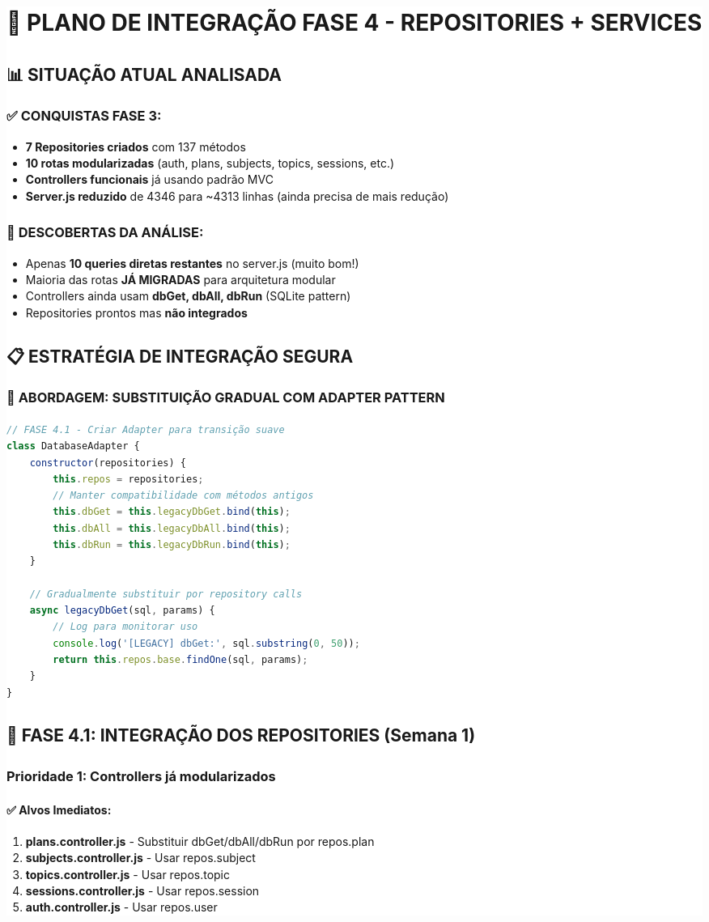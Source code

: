 # 🚀 PLANO DE INTEGRAÇÃO FASE 4 - REPOSITORIES + SERVICES

## 📊 SITUAÇÃO ATUAL ANALISADA

### ✅ **CONQUISTAS FASE 3:**
- **7 Repositories criados** com 137 métodos
- **10 rotas modularizadas** (auth, plans, subjects, topics, sessions, etc.)
- **Controllers funcionais** já usando padrão MVC
- **Server.js reduzido** de 4346 para ~4313 linhas (ainda precisa de mais redução)

### 🎯 **DESCOBERTAS DA ANÁLISE:**
- Apenas **10 queries diretas restantes** no server.js (muito bom!)
- Maioria das rotas **JÁ MIGRADAS** para arquitetura modular
- Controllers ainda usam **dbGet, dbAll, dbRun** (SQLite pattern)
- Repositories prontos mas **não integrados**

## 📋 ESTRATÉGIA DE INTEGRAÇÃO SEGURA

### 🔄 **ABORDAGEM: SUBSTITUIÇÃO GRADUAL COM ADAPTER PATTERN**

```javascript
// FASE 4.1 - Criar Adapter para transição suave
class DatabaseAdapter {
    constructor(repositories) {
        this.repos = repositories;
        // Manter compatibilidade com métodos antigos
        this.dbGet = this.legacyDbGet.bind(this);
        this.dbAll = this.legacyDbAll.bind(this);
        this.dbRun = this.legacyDbRun.bind(this);
    }
    
    // Gradualmente substituir por repository calls
    async legacyDbGet(sql, params) {
        // Log para monitorar uso
        console.log('[LEGACY] dbGet:', sql.substring(0, 50));
        return this.repos.base.findOne(sql, params);
    }
}
```

## 🎯 FASE 4.1: INTEGRAÇÃO DOS REPOSITORIES (Semana 1)

### **Prioridade 1: Controllers já modularizados**

#### ✅ **Alvos Imediatos:**
1. **plans.controller.js** - Substituir dbGet/dbAll/dbRun por repos.plan
2. **subjects.controller.js** - Usar repos.subject
3. **topics.controller.js** - Usar repos.topic
4. **sessions.controller.js** - Usar repos.session
5. **auth.controller.js** - Usar repos.user
